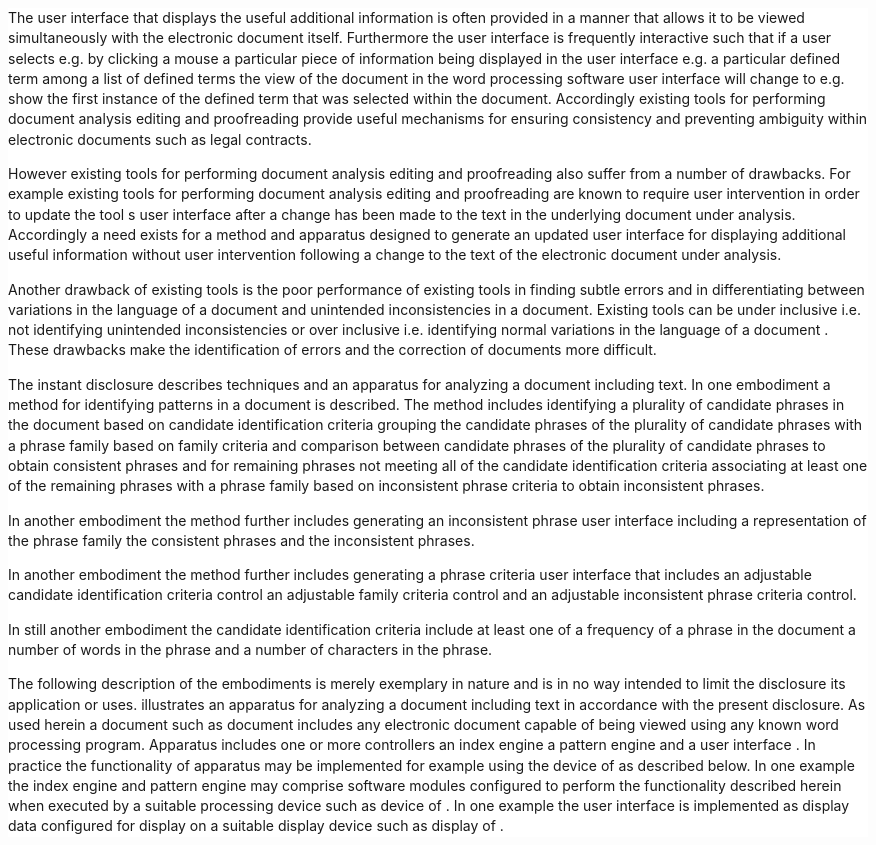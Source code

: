 The user interface that displays the useful additional information is often provided in a manner that allows it to be viewed simultaneously with the electronic document itself. Furthermore the user interface is frequently interactive such that if a user selects e.g. by clicking a mouse a particular piece of information being displayed in the user interface e.g. a particular defined term among a list of defined terms the view of the document in the word processing software user interface will change to e.g. show the first instance of the defined term that was selected within the document. Accordingly existing tools for performing document analysis editing and proofreading provide useful mechanisms for ensuring consistency and preventing ambiguity within electronic documents such as legal contracts.

However existing tools for performing document analysis editing and proofreading also suffer from a number of drawbacks. For example existing tools for performing document analysis editing and proofreading are known to require user intervention in order to update the tool s user interface after a change has been made to the text in the underlying document under analysis. Accordingly a need exists for a method and apparatus designed to generate an updated user interface for displaying additional useful information without user intervention following a change to the text of the electronic document under analysis.

Another drawback of existing tools is the poor performance of existing tools in finding subtle errors and in differentiating between variations in the language of a document and unintended inconsistencies in a document. Existing tools can be under inclusive i.e. not identifying unintended inconsistencies or over inclusive i.e. identifying normal variations in the language of a document . These drawbacks make the identification of errors and the correction of documents more difficult.

The instant disclosure describes techniques and an apparatus for analyzing a document including text. In one embodiment a method for identifying patterns in a document is described. The method includes identifying a plurality of candidate phrases in the document based on candidate identification criteria grouping the candidate phrases of the plurality of candidate phrases with a phrase family based on family criteria and comparison between candidate phrases of the plurality of candidate phrases to obtain consistent phrases and for remaining phrases not meeting all of the candidate identification criteria associating at least one of the remaining phrases with a phrase family based on inconsistent phrase criteria to obtain inconsistent phrases.

In another embodiment the method further includes generating an inconsistent phrase user interface including a representation of the phrase family the consistent phrases and the inconsistent phrases.

In another embodiment the method further includes generating a phrase criteria user interface that includes an adjustable candidate identification criteria control an adjustable family criteria control and an adjustable inconsistent phrase criteria control.

In still another embodiment the candidate identification criteria include at least one of a frequency of a phrase in the document a number of words in the phrase and a number of characters in the phrase.

The following description of the embodiments is merely exemplary in nature and is in no way intended to limit the disclosure its application or uses. illustrates an apparatus for analyzing a document including text in accordance with the present disclosure. As used herein a document such as document includes any electronic document capable of being viewed using any known word processing program. Apparatus includes one or more controllers an index engine a pattern engine and a user interface . In practice the functionality of apparatus may be implemented for example using the device of as described below. In one example the index engine and pattern engine may comprise software modules configured to perform the functionality described herein when executed by a suitable processing device such as device of . In one example the user interface is implemented as display data configured for display on a suitable display device such as display of .

